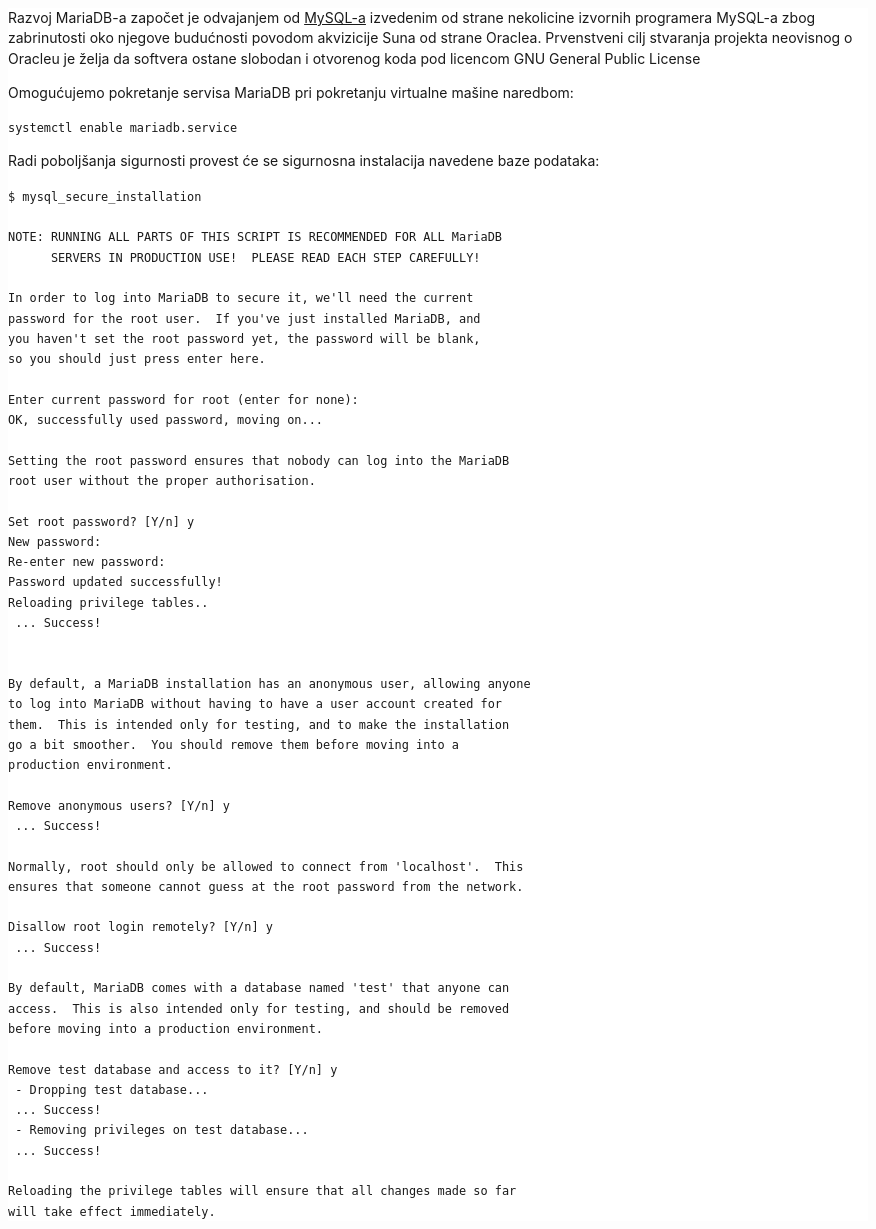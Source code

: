 Razvoj MariaDB-a započet je odvajanjem od [MySQL-a](https://www.mysql.com/) izvedenim od strane nekolicine izvornih programera MySQL-a zbog zabrinutosti oko njegove budućnosti povodom akvizicije Suna od strane Oraclea. Prvenstveni cilj stvaranja projekta neovisnog o Oracleu je želja da softvera ostane slobodan i otvorenog koda pod licencom GNU General Public License

Omogućujemo pokretanje servisa MariaDB pri pokretanju virtualne mašine naredbom:

```console
systemctl enable mariadb.service
```

Radi poboljšanja sigurnosti provest će se sigurnosna instalacija navedene baze podataka:

```console
$ mysql_secure_installation

NOTE: RUNNING ALL PARTS OF THIS SCRIPT IS RECOMMENDED FOR ALL MariaDB
      SERVERS IN PRODUCTION USE!  PLEASE READ EACH STEP CAREFULLY!

In order to log into MariaDB to secure it, we'll need the current
password for the root user.  If you've just installed MariaDB, and
you haven't set the root password yet, the password will be blank,
so you should just press enter here.

Enter current password for root (enter for none):
OK, successfully used password, moving on...

Setting the root password ensures that nobody can log into the MariaDB
root user without the proper authorisation.

Set root password? [Y/n] y
New password:
Re-enter new password:
Password updated successfully!
Reloading privilege tables..
 ... Success!


By default, a MariaDB installation has an anonymous user, allowing anyone
to log into MariaDB without having to have a user account created for
them.  This is intended only for testing, and to make the installation
go a bit smoother.  You should remove them before moving into a
production environment.

Remove anonymous users? [Y/n] y
 ... Success!

Normally, root should only be allowed to connect from 'localhost'.  This
ensures that someone cannot guess at the root password from the network.

Disallow root login remotely? [Y/n] y
 ... Success!

By default, MariaDB comes with a database named 'test' that anyone can
access.  This is also intended only for testing, and should be removed
before moving into a production environment.

Remove test database and access to it? [Y/n] y
 - Dropping test database...
 ... Success!
 - Removing privileges on test database...
 ... Success!

Reloading the privilege tables will ensure that all changes made so far
will take effect immediately.

```